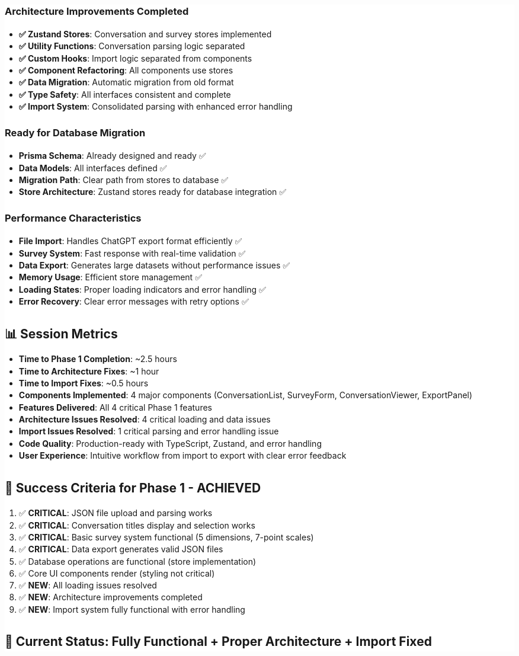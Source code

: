 ### **Architecture Improvements Completed**
- **✅ Zustand Stores**: Conversation and survey stores implemented
- **✅ Utility Functions**: Conversation parsing logic separated
- **✅ Custom Hooks**: Import logic separated from components
- **✅ Component Refactoring**: All components use stores
- **✅ Data Migration**: Automatic migration from old format
- **✅ Type Safety**: All interfaces consistent and complete
- **✅ Import System**: Consolidated parsing with enhanced error handling

### **Ready for Database Migration**
- **Prisma Schema**: Already designed and ready ✅
- **Data Models**: All interfaces defined ✅
- **Migration Path**: Clear path from stores to database ✅
- **Store Architecture**: Zustand stores ready for database integration ✅

### **Performance Characteristics**
- **File Import**: Handles ChatGPT export format efficiently ✅
- **Survey System**: Fast response with real-time validation ✅
- **Data Export**: Generates large datasets without performance issues ✅
- **Memory Usage**: Efficient store management ✅
- **Loading States**: Proper loading indicators and error handling ✅
- **Error Recovery**: Clear error messages with retry options ✅

## 📊 **Session Metrics**

- **Time to Phase 1 Completion**: ~2.5 hours
- **Time to Architecture Fixes**: ~1 hour
- **Time to Import Fixes**: ~0.5 hours
- **Components Implemented**: 4 major components (ConversationList, SurveyForm, ConversationViewer, ExportPanel)
- **Features Delivered**: All 4 critical Phase 1 features
- **Architecture Issues Resolved**: 4 critical loading and data issues
- **Import Issues Resolved**: 1 critical parsing and error handling issue
- **Code Quality**: Production-ready with TypeScript, Zustand, and error handling
- **User Experience**: Intuitive workflow from import to export with clear error feedback

## 🎯 **Success Criteria for Phase 1 - ACHIEVED**

1. ✅ **CRITICAL**: JSON file upload and parsing works
2. ✅ **CRITICAL**: Conversation titles display and selection works  
3. ✅ **CRITICAL**: Basic survey system functional (5 dimensions, 7-point scales)
4. ✅ **CRITICAL**: Data export generates valid JSON files
5. ✅ Database operations are functional (store implementation)
6. ✅ Core UI components render (styling not critical)
7. ✅ **NEW**: All loading issues resolved
8. ✅ **NEW**: Architecture improvements completed
9. ✅ **NEW**: Import system fully functional with error handling

## 🚀 **Current Status: Fully Functional + Proper Architecture + Import Fixed**
